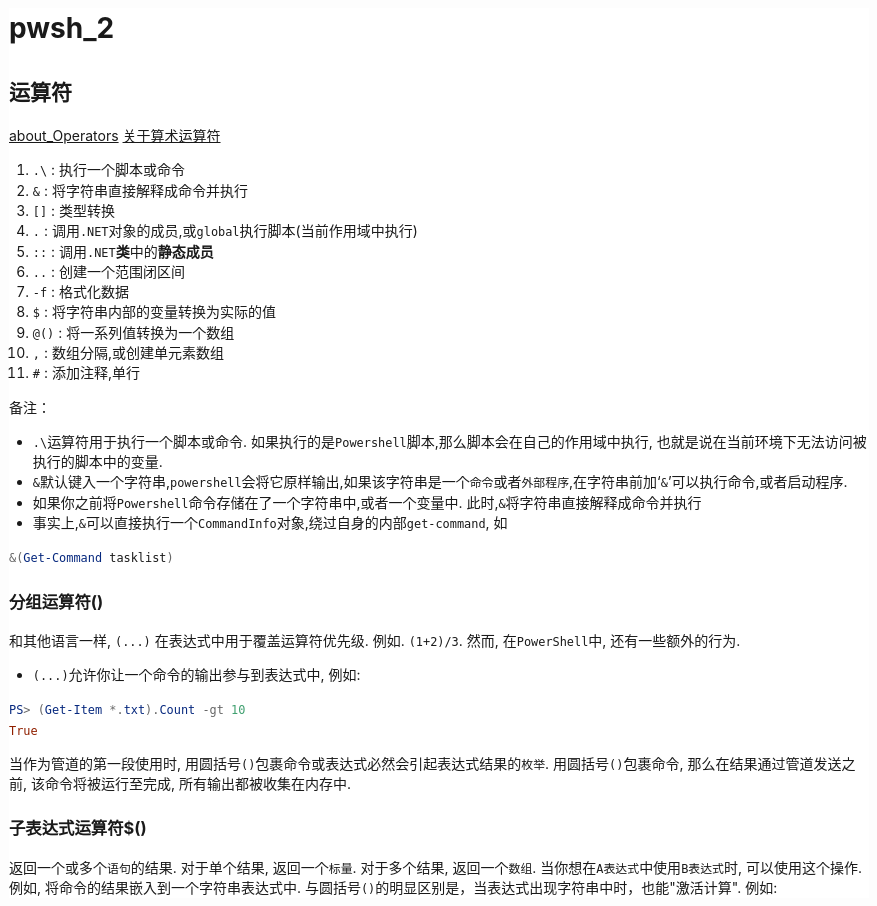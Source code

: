 # pwsh_2

## 运算符

[about_Operators](https://docs.microsoft.com/en-us/powershell/module/microsoft.powershell.core/about/about_operators)
[关于算术运算符](https://docs.microsoft.com/zh-cn/powershell/module/microsoft.powershell.core/about/about_arithmetic_operators)

1. `.\` : 执行一个脚本或命令
2. `&` : 将字符串直接解释成命令并执行
3. `[]` : 类型转换
4. `.` : 调用`.NET`对象的成员,或`global`执行脚本(当前作用域中执行)
5. `::` : 调用`.NET`**类**中的**静态成员**
6. `..` : 创建一个范围闭区间
7. `-f` : 格式化数据
8. `$` : 将字符串内部的变量转换为实际的值
9. `@()` : 将一系列值转换为一个数组
10. `,` : 数组分隔,或创建单元素数组
11. `#` : 添加注释,单行

备注：

+ `.\`运算符用于执行一个脚本或命令.  如果执行的是`Powershell`脚本,那么脚本会在自己的作用域中执行, 也就是说在当前环境下无法访问被执行的脚本中的变量.
+ `&`默认键入一个字符串,`powershell`会将它原样输出,如果该字符串是一个`命令`或者`外部程序`,在字符串前加‘`&`’可以执行命令,或者启动程序.
+ 如果你之前将`Powershell`命令存储在了一个字符串中,或者一个变量中. 此时,`&`将字符串直接解释成命令并执行
+ 事实上,`&`可以直接执行一个`CommandInfo`对象,绕过自身的内部`get-command`, 如

```powershell
&(Get-Command tasklist)
```

### 分组运算符()

和其他语言一样, `(...)` 在表达式中用于覆盖运算符优先级. 例如. `(1+2)/3`. 然而, 在`PowerShell`中, 还有一些额外的行为.

+ `(...)`允许你让一个命令的输出参与到表达式中, 例如:

```powershell
PS> (Get-Item *.txt).Count -gt 10
True
```

当作为管道的第一段使用时, 用圆括号`()`包裹命令或表达式必然会引起表达式结果的`枚举`.
用圆括号`()`包裹命令, 那么在结果通过管道发送之前, 该命令将被运行至完成, 所有输出都被收集在内存中.

### 子表达式运算符$()

返回一个或多个`语句`的结果. 
对于单个结果, 返回一个`标量`. 对于多个结果, 返回一个`数组`.
当你想在`A表达式`中使用`B表达式`时, 可以使用这个操作. 
例如, 将命令的结果嵌入到一个字符串表达式中. 
与圆括号`()`的明显区别是，当表达式出现字符串中时，也能"激活计算". 例如:
